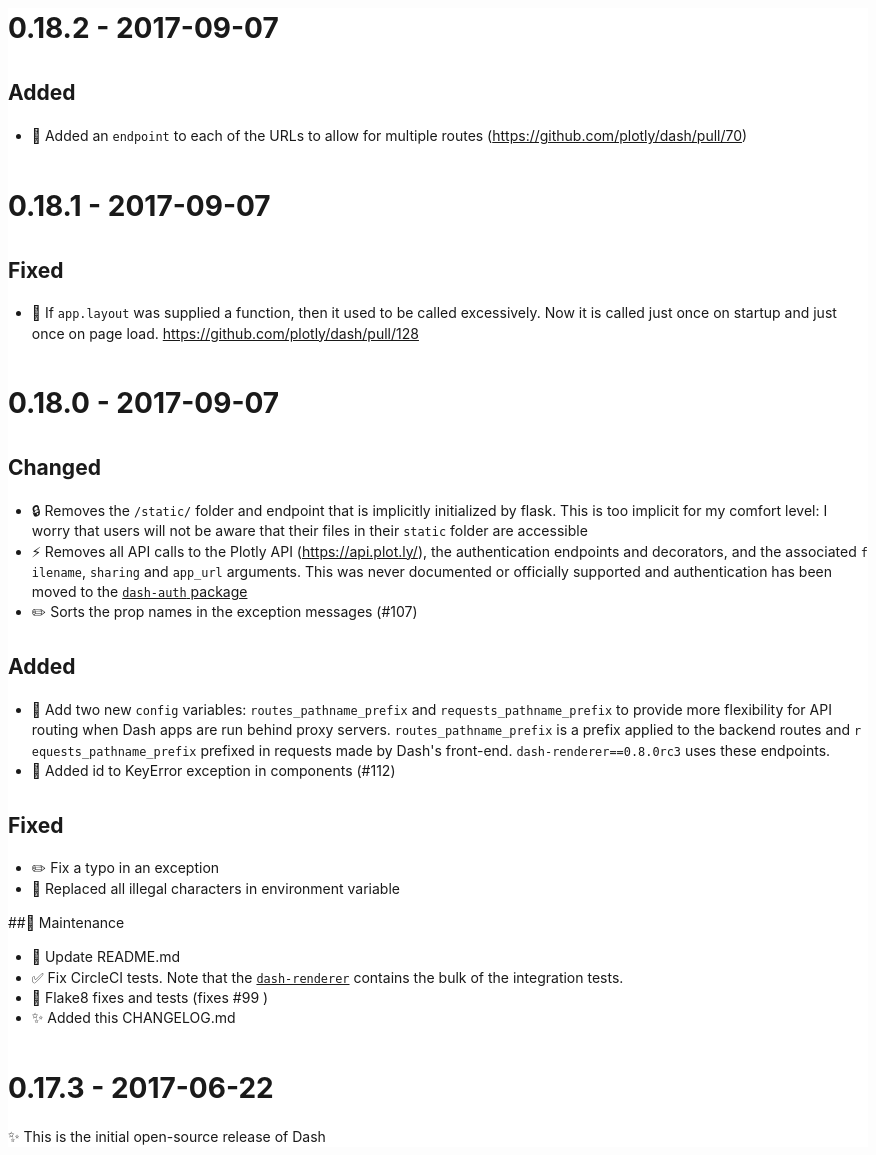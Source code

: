 # 0.18.2 - 2017-09-07
## Added
- 🔧 Added an `endpoint` to each of the URLs to allow for multiple routes (https://github.com/plotly/dash/pull/70)

# 0.18.1 - 2017-09-07
## Fixed
- 🐛 If `app.layout` was supplied a function, then it used to be called excessively. Now it is called just once on startup and just once on page load. https://github.com/plotly/dash/pull/128

# 0.18.0 - 2017-09-07
## Changed
- 🔒  Removes the `/static/` folder and endpoint that is implicitly initialized by flask. This is too implicit for my comfort level: I worry that users will not be aware that their files in their `static` folder are accessible
- ⚡️  Removes all API calls to the Plotly API (https://api.plot.ly/), the authentication endpoints and decorators, and the associated `filename`, `sharing` and `app_url` arguments. This was never documented or officially supported and authentication has been moved to the [`dash-auth` package](https://github.com/plotly/dash-auth)
- ✏️ Sorts the prop names in the exception messages (#107)

## Added
- 🔧 Add two new `config` variables: `routes_pathname_prefix` and `requests_pathname_prefix` to provide more flexibility for API routing when Dash apps are run behind proxy servers. `routes_pathname_prefix` is a prefix applied to the backend routes and `requests_pathname_prefix` prefixed in requests made by Dash's front-end. `dash-renderer==0.8.0rc3` uses these endpoints.
- 🔧 Added id to KeyError exception in components (#112)


## Fixed
- ✏️  Fix a typo in an exception
- 🔧 Replaced all illegal characters in environment variable

##🔧 Maintenance
- 📝  Update README.md
- ✅  Fix CircleCI tests. Note that the [`dash-renderer`](https://github.com/plotly/dash-renderer) contains the bulk of the integration tests.
- 💄 Flake8 fixes and tests (fixes #99 )
- ✨ Added this CHANGELOG.md

# 0.17.3 - 2017-06-22
✨ This is the initial open-source release of Dash
